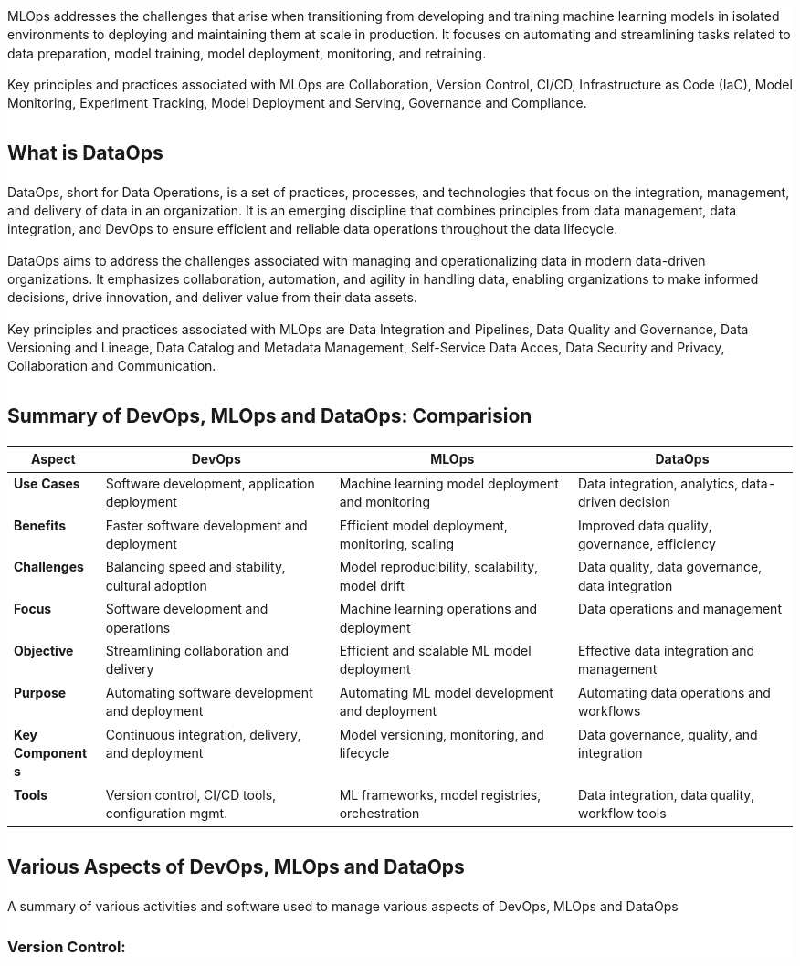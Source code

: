 MLOps addresses the challenges that arise when transitioning from developing and training machine learning models in isolated environments to deploying and maintaining them at scale in production. It focuses on automating and streamlining tasks related to data preparation, model training, model deployment, monitoring, and retraining.

Key principles and practices associated with MLOps are Collaboration, Version Control, CI/CD, Infrastructure as Code (IaC), Model Monitoring, Experiment Tracking, Model Deployment and Serving, Governance and Compliance.

## What is DataOps    
DataOps, short for Data Operations, is a set of practices, processes, and technologies that focus on the integration, management, and delivery of data in an organization. It is an emerging discipline that combines principles from data management, data integration, and DevOps to ensure efficient and reliable data operations throughout the data lifecycle.

DataOps aims to address the challenges associated with managing and operationalizing data in modern data-driven organizations. It emphasizes collaboration, automation, and agility in handling data, enabling organizations to make informed decisions, drive innovation, and deliver value from their data assets.

Key principles and practices associated with MLOps are Data Integration and Pipelines, Data Quality and Governance, Data Versioning and Lineage, Data Catalog and Metadata Management, Self-Service Data Acces, Data Security and Privacy, Collaboration and Communication.

## Summary of DevOps, MLOps and DataOps: Comparision    
    
Aspect | DevOps | MLOps | DataOps    
--- | --- | --- | ---    
**Use Cases** | Software development, application deployment | Machine learning model deployment and monitoring | Data integration, analytics, data-driven decision    
**Benefits** | Faster software development and deployment | Efficient model deployment, monitoring, scaling | Improved data quality, governance, efficiency    
**Challenges** | Balancing speed and stability, cultural adoption | Model reproducibility, scalability, model drift | Data quality, data governance, data integration    
**Focus** | Software development and operations | Machine learning operations and deployment | Data operations and management    
**Objective** | Streamlining collaboration and delivery | Efficient and scalable ML model deployment | Effective data integration and management    
**Purpose** | Automating software development and deployment | Automating ML model development and deployment | Automating data operations and workflows    
**Key Components** | Continuous integration, delivery, and deployment | Model versioning, monitoring, and lifecycle | Data governance, quality, and integration    
**Tools** | Version control, CI/CD tools, configuration mgmt. | ML frameworks, model registries, orchestration | Data integration, data quality, workflow tools    
    
    
## Various Aspects of DevOps, MLOps and DataOps    
A summary of various activities and software used to manage various aspects of DevOps, MLOps and DataOps     
    
### Version Control:    
    
